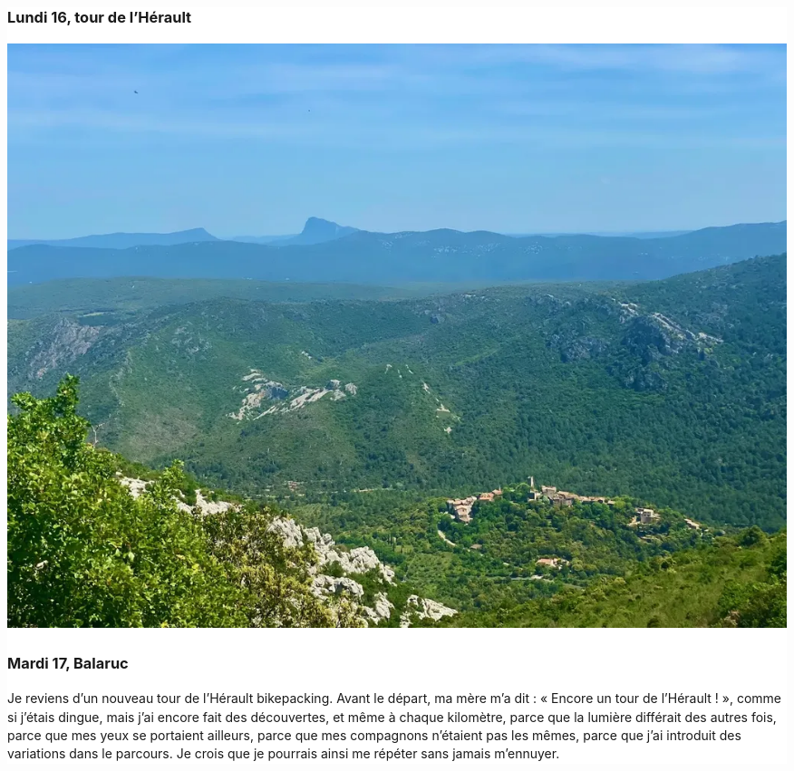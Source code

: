 ### Lundi 16, tour de l’Hérault

![Vallée de la Buèges](_i/IMG_7525.webp)

### Mardi 17, Balaruc

Je reviens d’un nouveau tour de l’Hérault bikepacking. Avant le départ, ma mère m’a dit : « Encore un tour de l’Hérault ! », comme si j’étais dingue, mais j’ai encore fait des découvertes, et même à chaque kilomètre, parce que la lumière différait des autres fois, parce que mes yeux se portaient ailleurs, parce que mes compagnons n’étaient pas les mêmes, parce que j’ai introduit des variations dans le parcours. Je crois que je pourrais ainsi me répéter sans jamais m’ennuyer.

